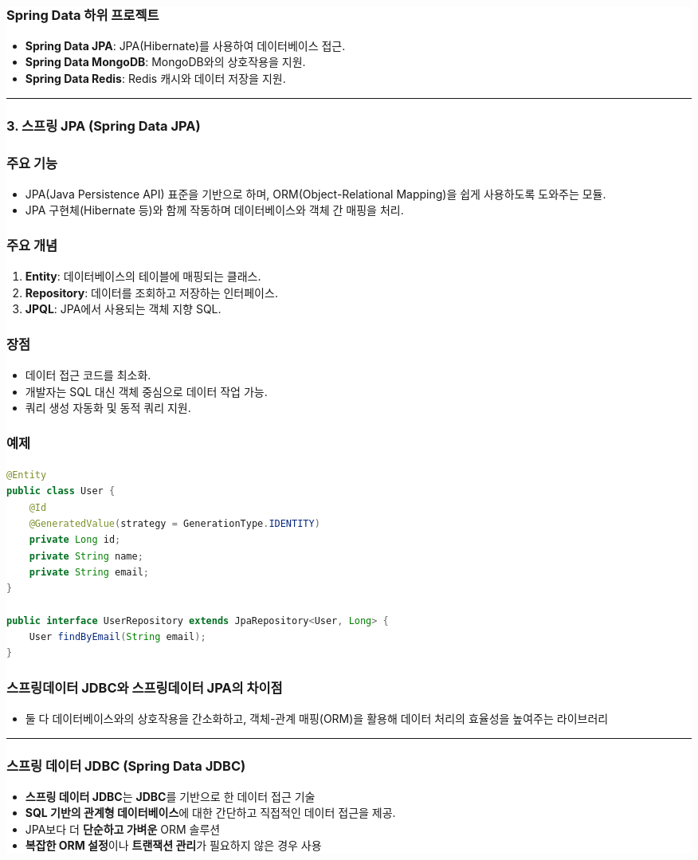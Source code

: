 ### **Spring Data 하위 프로젝트**

- **Spring Data JPA**: JPA(Hibernate)를 사용하여 데이터베이스 접근.
- **Spring Data MongoDB**: MongoDB와의 상호작용을 지원.
- **Spring Data Redis**: Redis 캐시와 데이터 저장을 지원.

---

### **3. 스프링 JPA (Spring Data JPA)**

### **주요 기능**

- JPA(Java Persistence API) 표준을 기반으로 하며, ORM(Object-Relational Mapping)을 쉽게 사용하도록 도와주는 모듈.
- JPA 구현체(Hibernate 등)와 함께 작동하며 데이터베이스와 객체 간 매핑을 처리.

### **주요 개념**

1. **Entity**: 데이터베이스의 테이블에 매핑되는 클래스.
2. **Repository**: 데이터를 조회하고 저장하는 인터페이스.
3. **JPQL**: JPA에서 사용되는 객체 지향 SQL.

### **장점**

- 데이터 접근 코드를 최소화.
- 개발자는 SQL 대신 객체 중심으로 데이터 작업 가능.
- 쿼리 생성 자동화 및 동적 쿼리 지원.

### **예제**

```java
@Entity
public class User {
    @Id
    @GeneratedValue(strategy = GenerationType.IDENTITY)
    private Long id;
    private String name;
    private String email;
}

public interface UserRepository extends JpaRepository<User, Long> {
    User findByEmail(String email);
}
```

### 

### 스프링데이터 JDBC와 스프링데이터 JPA의 차이점

- 둘 다 데이터베이스와의 상호작용을 간소화하고, 객체-관계 매핑(ORM)을 활용해 데이터 처리의 효율성을 높여주는 라이브러리

----

### **스프링 데이터 JDBC (Spring Data JDBC)**
- **스프링 데이터 JDBC**는 **JDBC**를 기반으로 한 데이터 접근 기술
 - **SQL 기반의 관계형 데이터베이스**에 대한 간단하고 직접적인 데이터 접근을 제공.
- JPA보다 더 **단순하고 가벼운** ORM 솔루션
- **복잡한 ORM 설정**이나 **트랜잭션 관리**가 필요하지 않은 경우 사용
